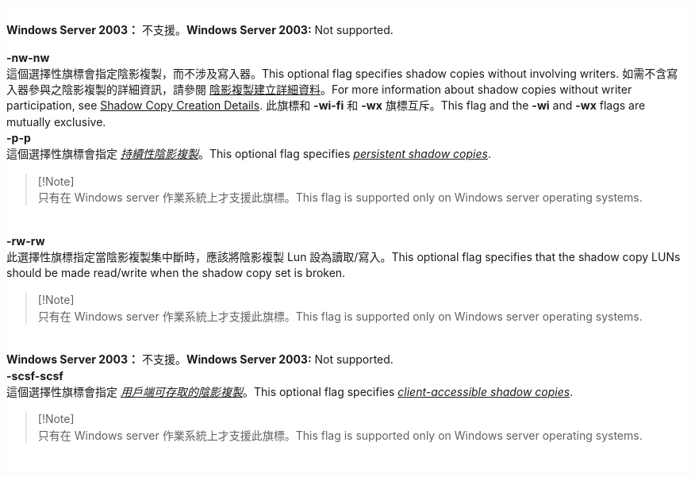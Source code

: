 <br/> <span data-ttu-id="a0dcc-168"><strong>Windows Server 2003：</strong> 不支援。</span><span class="sxs-lookup"><span data-stu-id="a0dcc-168"><strong>Windows Server 2003:</strong> Not supported.</span></span><br/></td>
</tr>
<tr class="odd">
<td><span data-ttu-id="a0dcc-169"><span id="-nw"></span><span id="-NW"></span><strong>-nw</strong></span><span class="sxs-lookup"><span data-stu-id="a0dcc-169"><span id="-nw"></span><span id="-NW"></span><strong>-nw</strong></span></span><br/></td>
<td><span data-ttu-id="a0dcc-170">這個選擇性旗標會指定陰影複製，而不涉及寫入器。</span><span class="sxs-lookup"><span data-stu-id="a0dcc-170">This optional flag specifies shadow copies without involving writers.</span></span> <span data-ttu-id="a0dcc-171">如需不含寫入器參與之陰影複製的詳細資訊，請參閱 <a href="shadow-copy-creation-details.md">陰影複製建立詳細資料</a>。</span><span class="sxs-lookup"><span data-stu-id="a0dcc-171">For more information about shadow copies without writer participation, see <a href="shadow-copy-creation-details.md">Shadow Copy Creation Details</a>.</span></span> <span data-ttu-id="a0dcc-172">此旗標和 <strong>-wi-fi</strong> 和 <strong>-wx</strong> 旗標互斥。</span><span class="sxs-lookup"><span data-stu-id="a0dcc-172">This flag and the <strong>-wi</strong> and <strong>-wx</strong> flags are mutually exclusive.</span></span><br/></td>
</tr>
<tr class="even">
<td><span data-ttu-id="a0dcc-173"><span id="-p"></span><span id="-P"></span><strong>-p</strong></span><span class="sxs-lookup"><span data-stu-id="a0dcc-173"><span id="-p"></span><span id="-P"></span><strong>-p</strong></span></span><br/></td>
<td><span data-ttu-id="a0dcc-174">這個選擇性旗標會指定 <a href="vssgloss-p.md"><em>持續性陰影複製</em></a>。</span><span class="sxs-lookup"><span data-stu-id="a0dcc-174">This optional flag specifies <a href="vssgloss-p.md"><em>persistent shadow copies</em></a>.</span></span><br/>
<blockquote>
[!Note]<br />
<span data-ttu-id="a0dcc-175">只有在 Windows server 作業系統上才支援此旗標。</span><span class="sxs-lookup"><span data-stu-id="a0dcc-175">This flag is supported only on Windows server operating systems.</span></span>
</blockquote>
<br/></td>
</tr>
<tr class="odd">
<td><span data-ttu-id="a0dcc-176"><span id="-rw"></span><span id="-RW"></span><strong>-rw</strong></span><span class="sxs-lookup"><span data-stu-id="a0dcc-176"><span id="-rw"></span><span id="-RW"></span><strong>-rw</strong></span></span><br/></td>
<td><span data-ttu-id="a0dcc-177">此選擇性旗標指定當陰影複製集中斷時，應該將陰影複製 Lun 設為讀取/寫入。</span><span class="sxs-lookup"><span data-stu-id="a0dcc-177">This optional flag specifies that the shadow copy LUNs should be made read/write when the shadow copy set is broken.</span></span><br/>
<blockquote>
[!Note]<br />
<span data-ttu-id="a0dcc-178">只有在 Windows server 作業系統上才支援此旗標。</span><span class="sxs-lookup"><span data-stu-id="a0dcc-178">This flag is supported only on Windows server operating systems.</span></span>
</blockquote>
<br/> <span data-ttu-id="a0dcc-179"><strong>Windows Server 2003：</strong> 不支援。</span><span class="sxs-lookup"><span data-stu-id="a0dcc-179"><strong>Windows Server 2003:</strong> Not supported.</span></span><br/></td>
</tr>
<tr class="even">
<td><span data-ttu-id="a0dcc-180"><span id="-scsf"></span><span id="-SCSF"></span><strong>-scsf</strong></span><span class="sxs-lookup"><span data-stu-id="a0dcc-180"><span id="-scsf"></span><span id="-SCSF"></span><strong>-scsf</strong></span></span><br/></td>
<td><span data-ttu-id="a0dcc-181">這個選擇性旗標會指定 <a href="vssgloss-c.md"><em>用戶端可存取的陰影複製</em></a>。</span><span class="sxs-lookup"><span data-stu-id="a0dcc-181">This optional flag specifies <a href="vssgloss-c.md"><em>client-accessible shadow copies</em></a>.</span></span><br/>
<blockquote>
[!Note]<br />
<span data-ttu-id="a0dcc-182">只有在 Windows server 作業系統上才支援此旗標。</span><span class="sxs-lookup"><span data-stu-id="a0dcc-182">This flag is supported only on Windows server operating systems.</span></span>
</blockquote>
<br/></td>